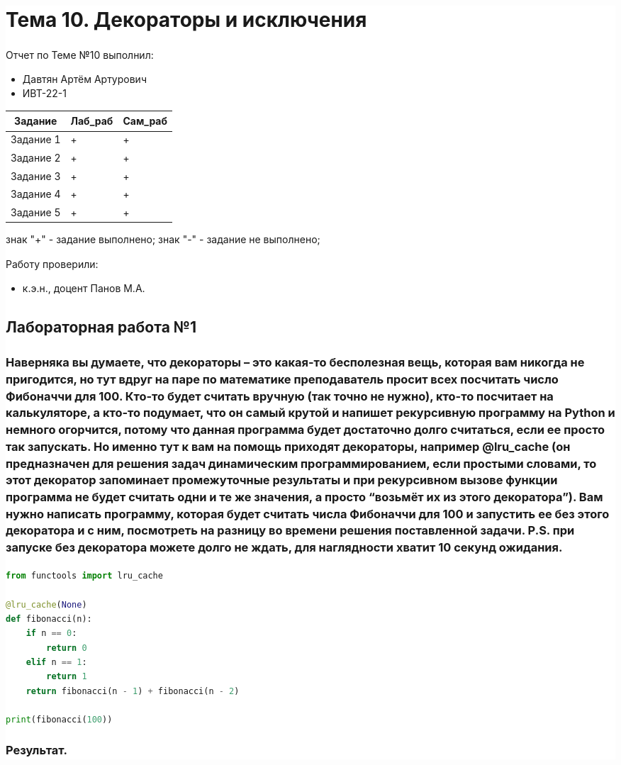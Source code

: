 # Тема 10. Декораторы и исключения
Отчет по Теме №10 выполнил:
- Давтян Артём Артурович
- ИВТ-22-1

| Задание | Лаб_раб | Сам_раб |
| ------ |---------|---------|
| Задание 1 | +       | +       |
| Задание 2 | +       | +       |
| Задание 3 | +       | +       |
| Задание 4 | +       | +       |
| Задание 5 | +       | +       |

знак "+" - задание выполнено; знак "-" - задание не выполнено;

Работу проверили:
- к.э.н., доцент Панов М.А.

## Лабораторная работа №1
### Наверняка вы думаете, что декораторы – это какая-то бесполезная вещь, которая вам никогда не пригодится, но тут вдруг на паре по математике преподаватель просит всех посчитать число Фибоначчи для 100. Кто-то будет считать вручную (так точно не нужно), кто-то посчитает на калькуляторе, а кто-то подумает, что он самый крутой и напишет рекурсивную программу на Python и немного огорчится, потому что данная программа будет достаточно долго считаться, если ее просто так запускать. Но именно тут к вам на помощь приходят декораторы, например @lru_cache (он предназначен для решения задач динамическим программированием, если простыми словами, то этот декоратор запоминает промежуточные результаты и при рекурсивном вызове функции программа не будет считать одни и те же значения, а просто “возьмёт их из этого декоратора”). Вам нужно написать программу, которая будет считать числа Фибоначчи для 100 и запустить ее без этого декоратора и с ним, посмотреть на разницу во времени решения поставленной задачи. P.S. при запуске без декоратора можете долго не ждать, для наглядности хватит 10 секунд ожидания.

```python
from functools import lru_cache

@lru_cache(None)
def fibonacci(n):
    if n == 0:
        return 0
    elif n == 1:
        return 1
    return fibonacci(n - 1) + fibonacci(n - 2)

print(fibonacci(100))
```
### Результат.
